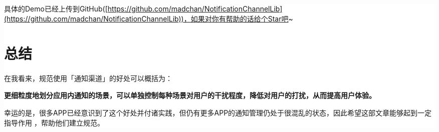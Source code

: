 
具体的Demo已经上传到GitHub([https://github.com/madchan/NotificationChannelLib](https://github.com/madchan/NotificationChannelLib))，如果对你有帮助的话给个Star吧~

# 总结

在我看来，规范使用「通知渠道」的好处可以概括为：

**更细粒度地划分应用内通知的场景，可以单独控制每种场景对用户的干扰程度，降低对用户的打扰，从而提高用户体验。**

幸运的是，很多APP已经意识到了这个好处并付诸实践，但仍有更多APP的通知管理仍处于很混乱的状态，因此希望这部文章能够起到一定指导作用 ，帮助他们建立规范。
